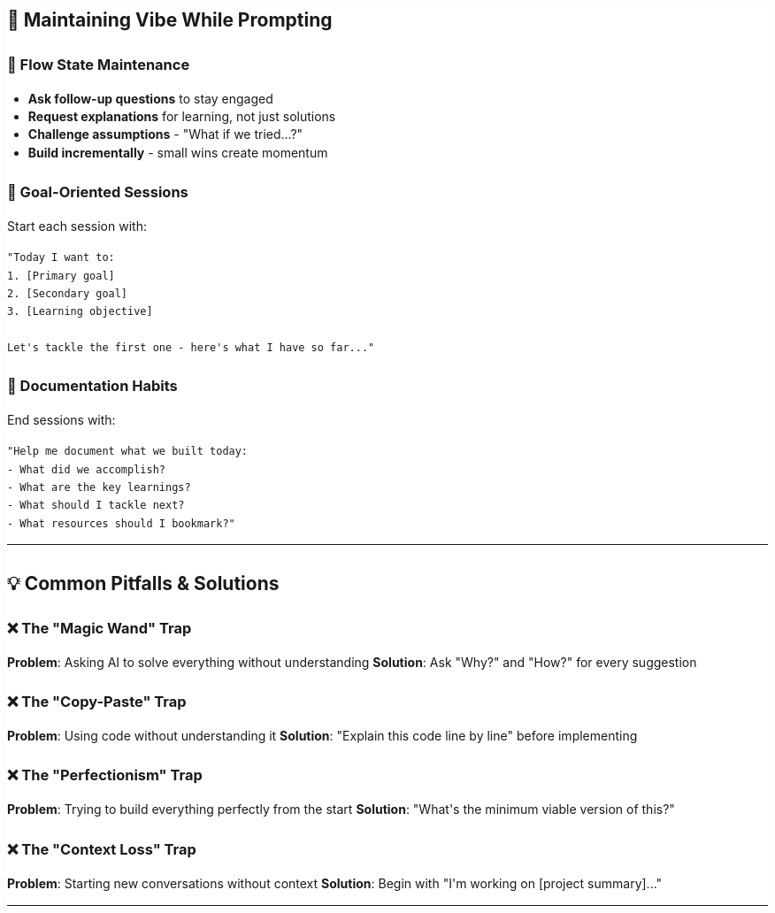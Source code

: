 
## 🎵 **Maintaining Vibe While Prompting**

### **🌊 Flow State Maintenance**
- **Ask follow-up questions** to stay engaged
- **Request explanations** for learning, not just solutions
- **Challenge assumptions** - "What if we tried...?"
- **Build incrementally** - small wins create momentum

### **🎯 Goal-Oriented Sessions**
Start each session with:
```
"Today I want to:
1. [Primary goal]
2. [Secondary goal]
3. [Learning objective]

Let's tackle the first one - here's what I have so far..."
```

### **📝 Documentation Habits**
End sessions with:
```
"Help me document what we built today:
- What did we accomplish?
- What are the key learnings?
- What should I tackle next?
- What resources should I bookmark?"
```

---

## 💡 **Common Pitfalls & Solutions**

### **❌ The "Magic Wand" Trap**
**Problem**: Asking AI to solve everything without understanding
**Solution**: Ask "Why?" and "How?" for every suggestion

### **❌ The "Copy-Paste" Trap**
**Problem**: Using code without understanding it
**Solution**: "Explain this code line by line" before implementing

### **❌ The "Perfectionism" Trap**
**Problem**: Trying to build everything perfectly from the start
**Solution**: "What's the minimum viable version of this?"

### **❌ The "Context Loss" Trap**
**Problem**: Starting new conversations without context
**Solution**: Begin with "I'm working on [project summary]..."

---
